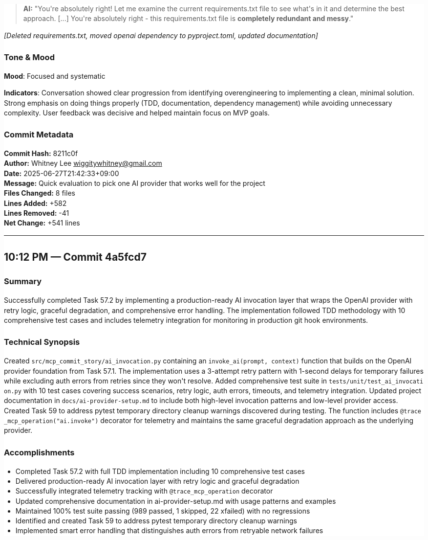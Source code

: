 > **AI:** "You're absolutely right! Let me examine the current requirements.txt file to see what's in it and determine the best approach. [...] You're absolutely right - this requirements.txt file is **completely redundant and messy**."

*[Deleted requirements.txt, moved openai dependency to pyproject.toml, updated documentation]*

### Tone & Mood

**Mood**: Focused and systematic

**Indicators**: Conversation showed clear progression from identifying overengineering to implementing a clean, minimal solution. Strong emphasis on doing things properly (TDD, documentation, dependency management) while avoiding unnecessary complexity. User feedback was decisive and helped maintain focus on MVP goals.

### Commit Metadata

**Commit Hash:** 8211c0f  
**Author:** Whitney Lee <wiggitywhitney@gmail.com>  
**Date:** 2025-06-27T21:42:33+09:00  
**Message:** Quick evaluation to pick one AI provider that works well for the project  
**Files Changed:** 8 files  
**Lines Added:** +582  
**Lines Removed:** -41  
**Net Change:** +541 lines

---

## 10:12 PM — Commit 4a5fcd7

### Summary

Successfully completed Task 57.2 by implementing a production-ready AI invocation layer that wraps the OpenAI provider with retry logic, graceful degradation, and comprehensive error handling. The implementation followed TDD methodology with 10 comprehensive test cases and includes telemetry integration for monitoring in production git hook environments.

### Technical Synopsis

Created `src/mcp_commit_story/ai_invocation.py` containing an `invoke_ai(prompt, context)` function that builds on the OpenAI provider foundation from Task 57.1. The implementation uses a 3-attempt retry pattern with 1-second delays for temporary failures while excluding auth errors from retries since they won't resolve. Added comprehensive test suite in `tests/unit/test_ai_invocation.py` with 10 test cases covering success scenarios, retry logic, auth errors, timeouts, and telemetry integration. Updated project documentation in `docs/ai-provider-setup.md` to include both high-level invocation patterns and low-level provider access. Created Task 59 to address pytest temporary directory cleanup warnings discovered during testing. The function includes `@trace_mcp_operation("ai.invoke")` decorator for telemetry and maintains the same graceful degradation approach as the underlying provider.

### Accomplishments

- Completed Task 57.2 with full TDD implementation including 10 comprehensive test cases
- Delivered production-ready AI invocation layer with retry logic and graceful degradation
- Successfully integrated telemetry tracking with `@trace_mcp_operation` decorator  
- Updated comprehensive documentation in ai-provider-setup.md with usage patterns and examples
- Maintained 100% test suite passing (989 passed, 1 skipped, 22 xfailed) with no regressions
- Identified and created Task 59 to address pytest temporary directory cleanup warnings
- Implemented smart error handling that distinguishes auth errors from retryable network failures

